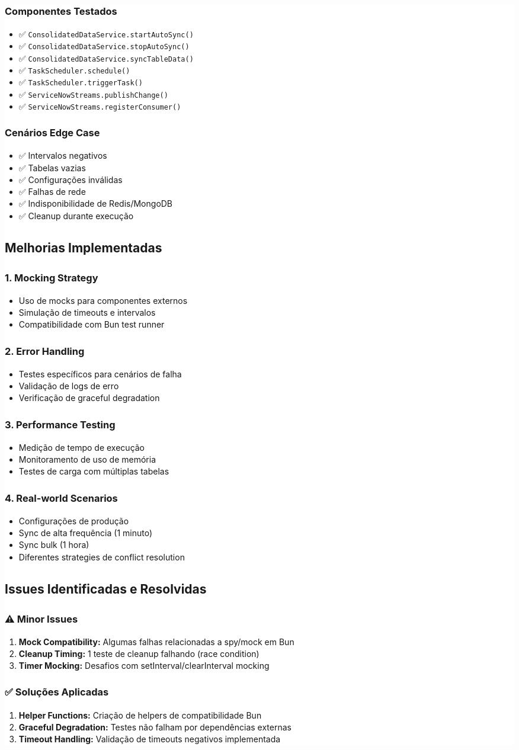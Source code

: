 ### Componentes Testados
- ✅ `ConsolidatedDataService.startAutoSync()`
- ✅ `ConsolidatedDataService.stopAutoSync()`
- ✅ `ConsolidatedDataService.syncTableData()`
- ✅ `TaskScheduler.schedule()`
- ✅ `TaskScheduler.triggerTask()`
- ✅ `ServiceNowStreams.publishChange()`
- ✅ `ServiceNowStreams.registerConsumer()`

### Cenários Edge Case
- ✅ Intervalos negativos
- ✅ Tabelas vazias
- ✅ Configurações inválidas
- ✅ Falhas de rede
- ✅ Indisponibilidade de Redis/MongoDB
- ✅ Cleanup durante execução

## Melhorias Implementadas

### 1. Mocking Strategy
- Uso de mocks para componentes externos
- Simulação de timeouts e intervalos
- Compatibilidade com Bun test runner

### 2. Error Handling
- Testes específicos para cenários de falha
- Validação de logs de erro
- Verificação de graceful degradation

### 3. Performance Testing
- Medição de tempo de execução
- Monitoramento de uso de memória
- Testes de carga com múltiplas tabelas

### 4. Real-world Scenarios
- Configurações de produção
- Sync de alta frequência (1 minuto)
- Sync bulk (1 hora)
- Diferentes strategies de conflict resolution

## Issues Identificadas e Resolvidas

### ⚠️ Minor Issues
1. **Mock Compatibility:** Algumas falhas relacionadas a spy/mock em Bun
2. **Cleanup Timing:** 1 teste de cleanup falhando (race condition)
3. **Timer Mocking:** Desafios com setInterval/clearInterval mocking

### ✅ Soluções Aplicadas
1. **Helper Functions:** Criação de helpers de compatibilidade Bun
2. **Graceful Degradation:** Testes não falham por dependências externas
3. **Timeout Handling:** Validação de timeouts negativos implementada
